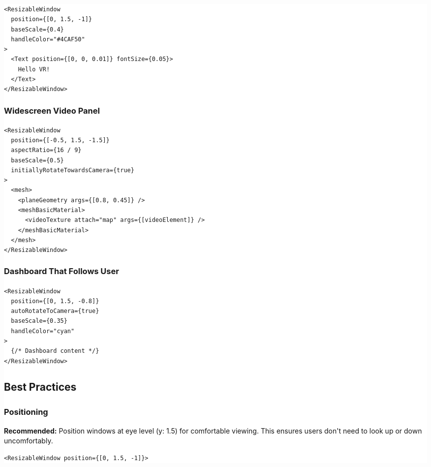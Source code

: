 ```tsx
<ResizableWindow
  position={[0, 1.5, -1]}
  baseScale={0.4}
  handleColor="#4CAF50"
>
  <Text position={[0, 0, 0.01]} fontSize={0.05}>
    Hello VR!
  </Text>
</ResizableWindow>
```

### Widescreen Video Panel

```tsx
<ResizableWindow
  position={[-0.5, 1.5, -1.5]}
  aspectRatio={16 / 9}
  baseScale={0.5}
  initiallyRotateTowardsCamera={true}
>
  <mesh>
    <planeGeometry args={[0.8, 0.45]} />
    <meshBasicMaterial>
      <videoTexture attach="map" args={[videoElement]} />
    </meshBasicMaterial>
  </mesh>
</ResizableWindow>
```

### Dashboard That Follows User

```tsx
<ResizableWindow
  position={[0, 1.5, -0.8]}
  autoRotateToCamera={true}
  baseScale={0.35}
  handleColor="cyan"
>
  {/* Dashboard content */}
</ResizableWindow>
```

## Best Practices

### Positioning

**Recommended:** Position windows at eye level (y: 1.5) for comfortable viewing. This ensures users don't need to look up or down uncomfortably.

```tsx
<ResizableWindow position={[0, 1.5, -1]}>
```
